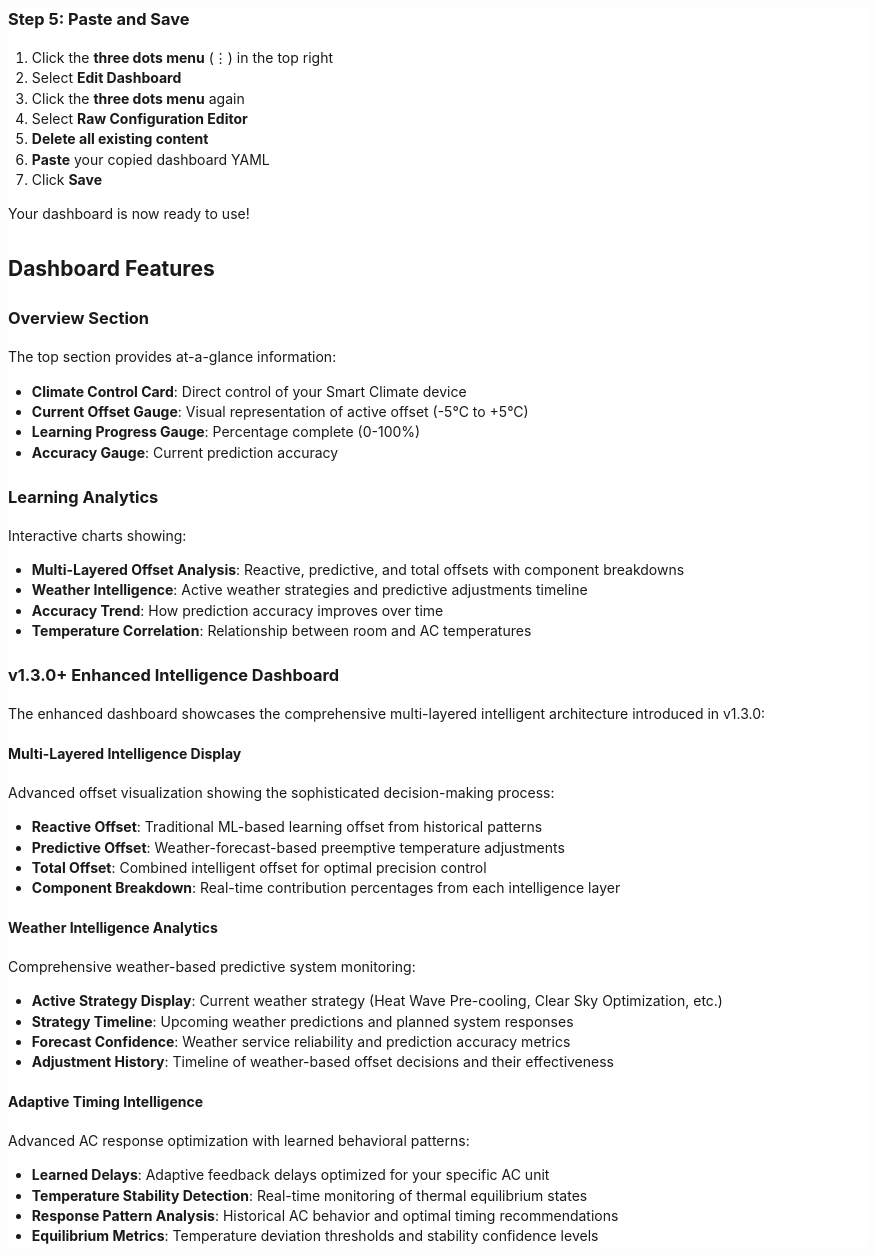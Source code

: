 ### Step 5: Paste and Save

1. Click the **three dots menu** (⋮) in the top right
2. Select **Edit Dashboard**
3. Click the **three dots menu** again
4. Select **Raw Configuration Editor**
5. **Delete all existing content**
6. **Paste** your copied dashboard YAML
7. Click **Save**

Your dashboard is now ready to use!

## Dashboard Features

### Overview Section

The top section provides at-a-glance information:
- **Climate Control Card**: Direct control of your Smart Climate device
- **Current Offset Gauge**: Visual representation of active offset (-5°C to +5°C)
- **Learning Progress Gauge**: Percentage complete (0-100%)
- **Accuracy Gauge**: Current prediction accuracy

### Learning Analytics

Interactive charts showing:
- **Multi-Layered Offset Analysis**: Reactive, predictive, and total offsets with component breakdowns
- **Weather Intelligence**: Active weather strategies and predictive adjustments timeline
- **Accuracy Trend**: How prediction accuracy improves over time
- **Temperature Correlation**: Relationship between room and AC temperatures

### v1.3.0+ Enhanced Intelligence Dashboard

The enhanced dashboard showcases the comprehensive multi-layered intelligent architecture introduced in v1.3.0:

#### Multi-Layered Intelligence Display
Advanced offset visualization showing the sophisticated decision-making process:
- **Reactive Offset**: Traditional ML-based learning offset from historical patterns
- **Predictive Offset**: Weather-forecast-based preemptive temperature adjustments 
- **Total Offset**: Combined intelligent offset for optimal precision control
- **Component Breakdown**: Real-time contribution percentages from each intelligence layer

#### Weather Intelligence Analytics
Comprehensive weather-based predictive system monitoring:
- **Active Strategy Display**: Current weather strategy (Heat Wave Pre-cooling, Clear Sky Optimization, etc.)
- **Strategy Timeline**: Upcoming weather predictions and planned system responses
- **Forecast Confidence**: Weather service reliability and prediction accuracy metrics
- **Adjustment History**: Timeline of weather-based offset decisions and their effectiveness

#### Adaptive Timing Intelligence
Advanced AC response optimization with learned behavioral patterns:
- **Learned Delays**: Adaptive feedback delays optimized for your specific AC unit
- **Temperature Stability Detection**: Real-time monitoring of thermal equilibrium states
- **Response Pattern Analysis**: Historical AC behavior and optimal timing recommendations
- **Equilibrium Metrics**: Temperature deviation thresholds and stability confidence levels
